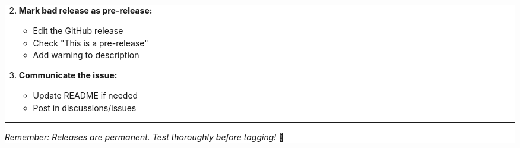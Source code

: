 2. **Mark bad release as pre-release:**
   - Edit the GitHub release
   - Check "This is a pre-release"
   - Add warning to description

3. **Communicate the issue:**
   - Update README if needed
   - Post in discussions/issues

---

*Remember: Releases are permanent. Test thoroughly before tagging!* 🎯